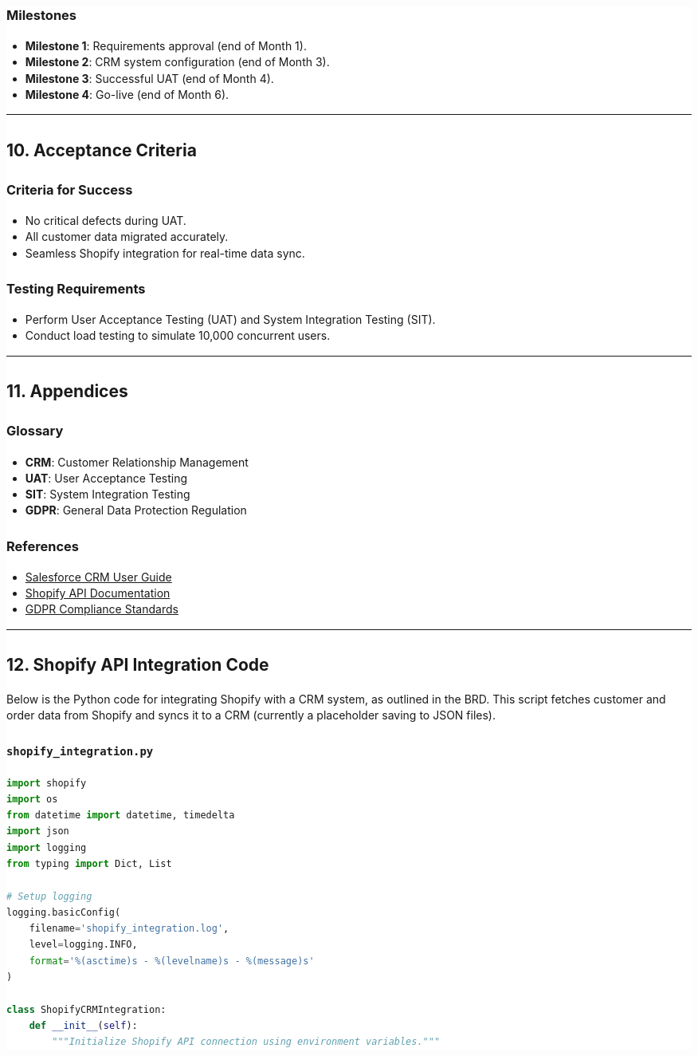 ### Milestones
- **Milestone 1**: Requirements approval (end of Month 1).
- **Milestone 2**: CRM system configuration (end of Month 3).
- **Milestone 3**: Successful UAT (end of Month 4).
- **Milestone 4**: Go-live (end of Month 6).

---

## 10. Acceptance Criteria

### Criteria for Success
- No critical defects during UAT.
- All customer data migrated accurately.
- Seamless Shopify integration for real-time data sync.

### Testing Requirements
- Perform User Acceptance Testing (UAT) and System Integration Testing (SIT).
- Conduct load testing to simulate 10,000 concurrent users.

---

## 11. Appendices

### Glossary
- **CRM**: Customer Relationship Management
- **UAT**: User Acceptance Testing
- **SIT**: System Integration Testing
- **GDPR**: General Data Protection Regulation

### References
- [Salesforce CRM User Guide](https://www.salesforce.com/resources/)
- [Shopify API Documentation](https://shopify.dev/api)
- [GDPR Compliance Standards](https://gdpr.eu/)

---

## 12. Shopify API Integration Code

Below is the Python code for integrating Shopify with a CRM system, as outlined in the BRD. This script fetches customer and order data from Shopify and syncs it to a CRM (currently a placeholder saving to JSON files).

### `shopify_integration.py`
```python
import shopify
import os
from datetime import datetime, timedelta
import json
import logging
from typing import Dict, List

# Setup logging
logging.basicConfig(
    filename='shopify_integration.log',
    level=logging.INFO,
    format='%(asctime)s - %(levelname)s - %(message)s'
)

class ShopifyCRMIntegration:
    def __init__(self):
        """Initialize Shopify API connection using environment variables."""
```